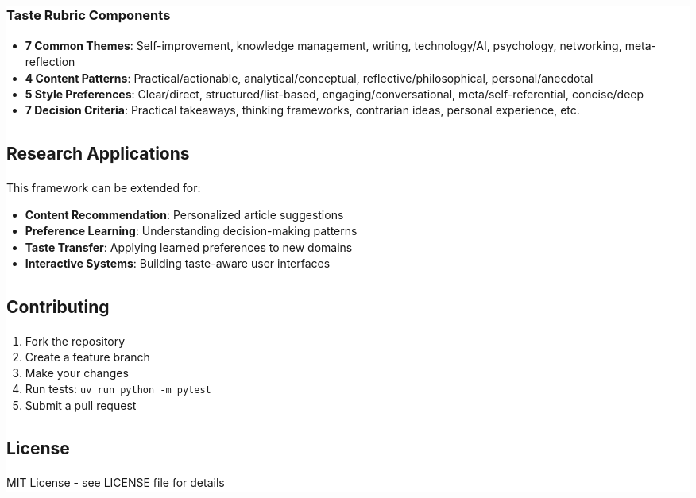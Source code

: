 ### Taste Rubric Components
- **7 Common Themes**: Self-improvement, knowledge management, writing, technology/AI, psychology, networking, meta-reflection
- **4 Content Patterns**: Practical/actionable, analytical/conceptual, reflective/philosophical, personal/anecdotal
- **5 Style Preferences**: Clear/direct, structured/list-based, engaging/conversational, meta/self-referential, concise/deep
- **7 Decision Criteria**: Practical takeaways, thinking frameworks, contrarian ideas, personal experience, etc.

## Research Applications

This framework can be extended for:
- **Content Recommendation**: Personalized article suggestions
- **Preference Learning**: Understanding decision-making patterns
- **Taste Transfer**: Applying learned preferences to new domains
- **Interactive Systems**: Building taste-aware user interfaces

## Contributing

1. Fork the repository
2. Create a feature branch
3. Make your changes
4. Run tests: `uv run python -m pytest`
5. Submit a pull request

## License

MIT License - see LICENSE file for details
